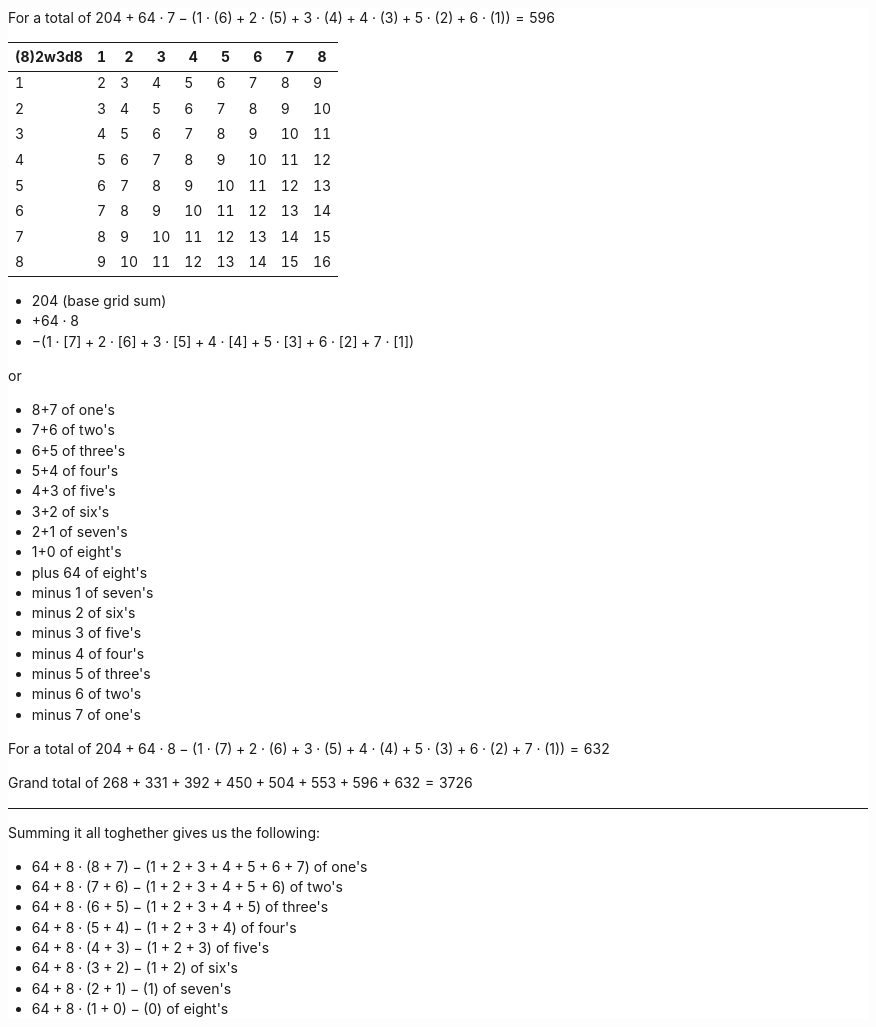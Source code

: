 For a total of $204 + 64 \cdot 7 - (1 \cdot (6) + 2 \cdot (5) + 3 \cdot (4) + 4 \cdot (3) + 5 \cdot (2) + 6 \cdot (1)) = 596$

|(8)2w3d8| 1  | 2  | 3  | 4  | 5  | 6  | 7  | 8  |
|   ---  |--- |--- |--- |--- |--- |--- |--- |--- |
| 1      | 2  | 3  | 4  | 5  | 6  | 7  | 8  | 9  |
| 2      | 3  | 4  | 5  | 6  | 7  | 8  | 9  | 10 |
| 3      | 4  | 5  | 6  | 7  | 8  | 9  | 10 | 11 |
| 4      | 5  | 6  | 7  | 8  | 9  | 10 | 11 | 12 |
| 5      | 6  | 7  | 8  | 9  | 10 | 11 | 12 | 13 |
| 6      | 7  | 8  | 9  | 10 | 11 | 12 | 13 | 14 |
| 7      | 8  | 9  | 10 | 11 | 12 | 13 | 14 | 15 |
| 8      | 9  | 10 | 11 | 12 | 13 | 14 | 15 | 16 |

+ $204$ (base grid sum)
+ $+ 64  \cdot  8$
+ $- (1 \cdot [7] + 2 \cdot [6] + 3 \cdot [5] + 4 \cdot [4] + 5 \cdot [3] + 6 \cdot [2] + 7 \cdot [1])$

or
- 8+7 of one's
- 7+6 of two's
- 6+5 of three's
- 5+4 of four's
- 4+3 of five's
- 3+2 of six's
- 2+1 of seven's
- 1+0 of eight's
- plus 64 of eight's 
- minus 1 of seven's 
- minus 2 of six's 
- minus 3 of five's 
- minus 4 of four's 
- minus 5 of three's
- minus 6 of two's
- minus 7 of one's

For a total of $204 + 64 \cdot 8 - (1 \cdot (7) + 2 \cdot (6) + 3 \cdot (5) + 4 \cdot (4) + 5 \cdot (3) + 6 \cdot (2) + 7 \cdot (1)) = 632$

Grand total  of  $268 + 331 + 392 + 450 + 504 + 553 + 596 + 632 = 3726$

---
Summing it all toghether gives us the following:


- $64 + 8 \cdot (8+7) - (1+2+3+4+5+6+7)$ of one's
- $64 + 8 \cdot (7+6) - (1+2+3+4+5+6)$ of two's
- $64 + 8 \cdot (6+5) - (1+2+3+4+5)$ of three's
- $64 + 8 \cdot (5+4) - (1+2+3+4)$ of four's
- $64 + 8 \cdot (4+3) - (1+2+3)$ of five's
- $64 + 8 \cdot (3+2) - (1+2)$ of six's
- $64 + 8 \cdot (2+1) - (1)$ of seven's
- $64 + 8 \cdot (1+0) - (0)$ of eight's
